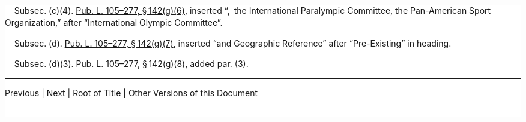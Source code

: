     Subsec. (c)(4). [Pub. L. 105–277, § 142(g)(6)][/us/pl/105/277/s142/g/6], inserted “, the International Paralympic Committee, the Pan-American Sport Organization,” after “International Olympic Committee”.

    Subsec. (d). [Pub. L. 105–277, § 142(g)(7)][/us/pl/105/277/s142/g/7], inserted “and Geographic Reference” after “Pre-Existing” in heading.

    Subsec. (d)(3). [Pub. L. 105–277, § 142(g)(8)][/us/pl/105/277/s142/g/8], added par. (3).

----------

[Previous](./../../../../../../..//us/usc/t36/stII/ptB/ch2205/schI/m__us_usc_t36_s220505.md) | [Next](./../../../../../../..//us/usc/t36/stII/ptB/ch2205/schI/m__us_usc_t36_s220507.md) | [Root of Title](./../../../../../../../) | [Other Versions of this Document](https://publicdocs.github.io/go/links?ns=uslm&ref=%2Fus%2Fusc%2Ft36%2Fs220506)

----------
----------

[/us/usc/t15/s1051]: https://publicdocs.github.io/go/links?ns=uslm&ref=%2Fus%2Fusc%2Ft15%2Fs1051
[/us/pl/105/225]: https://publicdocs.github.io/go/links?ns=uslm&ref=%2Fus%2Fpl%2F105%2F225
[/us/stat/112/1469]: https://publicdocs.github.io/go/links?ns=uslm&ref=%2Fus%2Fstat%2F112%2F1469
[/us/pl/105/277/s142/g]: https://publicdocs.github.io/go/links?ns=uslm&ref=%2Fus%2Fpl%2F105%2F277%2Fs142%2Fg
[/us/stat/112/2681-604]: https://publicdocs.github.io/go/links?ns=uslm&ref=%2Fus%2Fstat%2F112%2F2681-604
[/us/pl/109/284/s5/16]: https://publicdocs.github.io/go/links?ns=uslm&ref=%2Fus%2Fpl%2F109%2F284%2Fs5%2F16
[/us/stat/120/1212]: https://publicdocs.github.io/go/links?ns=uslm&ref=%2Fus%2Fstat%2F120%2F1212
[/us/act/1946-07-05/ch540]: https://publicdocs.github.io/go/links?ns=uslm&ref=%2Fus%2Fact%2F1946-07-05%2Fch540
[/us/stat/60/427]: https://publicdocs.github.io/go/links?ns=uslm&ref=%2Fus%2Fstat%2F60%2F427
[/us/usc/t15/s1051]: https://publicdocs.github.io/go/links?ns=uslm&ref=%2Fus%2Fusc%2Ft15%2Fs1051
[/us/pl/109/284]: https://publicdocs.github.io/go/links?ns=uslm&ref=%2Fus%2Fpl%2F109%2F284
[/us/pl/105/277/s142/g/1]: https://publicdocs.github.io/go/links?ns=uslm&ref=%2Fus%2Fpl%2F105%2F277%2Fs142%2Fg%2F1
[/us/pl/105/277/s142/g/2]: https://publicdocs.github.io/go/links?ns=uslm&ref=%2Fus%2Fpl%2F105%2F277%2Fs142%2Fg%2F2
[/us/pl/105/277/s142/g/3]: https://publicdocs.github.io/go/links?ns=uslm&ref=%2Fus%2Fpl%2F105%2F277%2Fs142%2Fg%2F3
[/us/pl/105/277/s142/g/5]: https://publicdocs.github.io/go/links?ns=uslm&ref=%2Fus%2Fpl%2F105%2F277%2Fs142%2Fg%2F5
[/us/pl/105/277/s142/g/6]: https://publicdocs.github.io/go/links?ns=uslm&ref=%2Fus%2Fpl%2F105%2F277%2Fs142%2Fg%2F6
[/us/pl/105/277/s142/g/7]: https://publicdocs.github.io/go/links?ns=uslm&ref=%2Fus%2Fpl%2F105%2F277%2Fs142%2Fg%2F7
[/us/pl/105/277/s142/g/8]: https://publicdocs.github.io/go/links?ns=uslm&ref=%2Fus%2Fpl%2F105%2F277%2Fs142%2Fg%2F8


